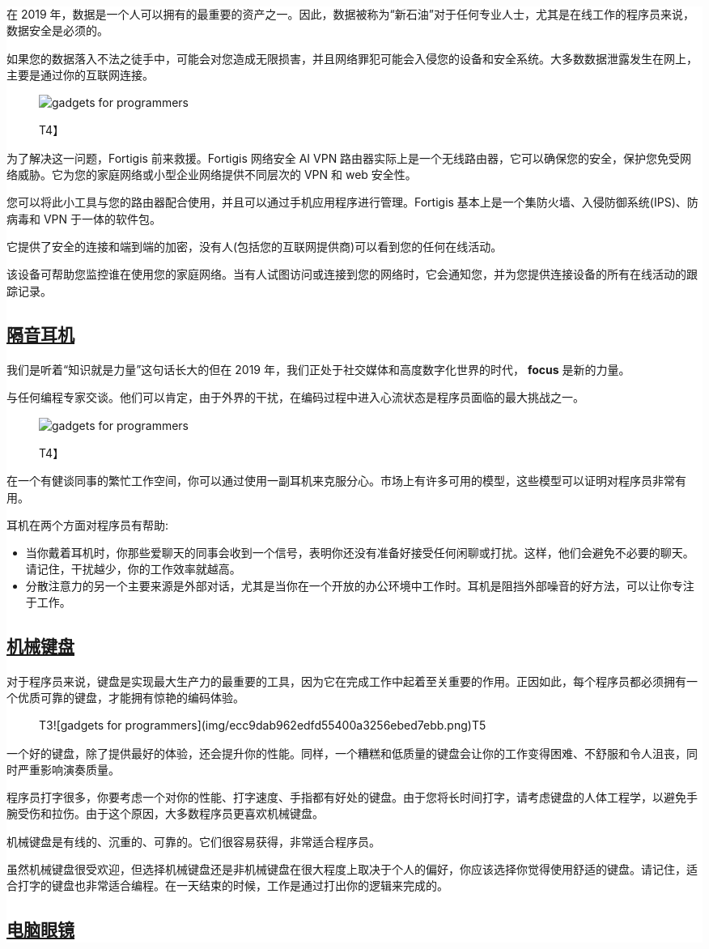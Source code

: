 在 2019 年，数据是一个人可以拥有的最重要的资产之一。因此，数据被称为“新石油”对于任何专业人士，尤其是在线工作的程序员来说，数据安全是必须的。

如果您的数据落入不法之徒手中，可能会对您造成无限损害，并且网络罪犯可能会入侵您的设备和安全系统。大多数数据泄露发生在网上，主要是通过你的互联网连接。

<figure class="wp-block-image">

![gadgets for programmers](img/606d445a3d738c0d22ac31425737b159.png)

T4】</figure>

为了解决这一问题，Fortigis 前来救援。Fortigis 网络安全 AI VPN 路由器实际上是一个无线路由器，它可以确保您的安全，保护您免受网络威胁。它为您的家庭网络或小型企业网络提供不同层次的 VPN 和 web 安全性。

您可以将此小工具与您的路由器配合使用，并且可以通过手机应用程序进行管理。Fortigis 基本上是一个集防火墙、入侵防御系统(IPS)、防病毒和 VPN 于一体的软件包。

它提供了安全的连接和端到端的加密，没有人(包括您的互联网提供商)可以看到您的任何在线活动。

该设备可帮助您监控谁在使用您的家庭网络。当有人试图访问或连接到您的网络时，它会通知您，并为您提供连接设备的所有在线活动的跟踪记录。

## [隔音耳机](http://www.amazon.com/exec/obidos/ASIN/B00D429Y12/makithecompsi-20)

我们是听着“知识就是力量”这句话长大的但在 2019 年，我们正处于社交媒体和高度数字化世界的时代， **focus** 是新的力量。

与任何编程专家交谈。他们可以肯定，由于外界的干扰，在编码过程中进入心流状态是程序员面临的最大挑战之一。

<figure class="wp-block-image">

![gadgets for programmers](img/5ef329f2eb4cf92055fe7d0e6343a0a3.png)

T4】</figure>

在一个有健谈同事的繁忙工作空间，你可以通过使用一副耳机来克服分心。市场上有许多可用的模型，这些模型可以证明对程序员非常有用。

耳机在两个方面对程序员有帮助:

*   当你戴着耳机时，你那些爱聊天的同事会收到一个信号，表明你还没有准备好接受任何闲聊或打扰。这样，他们会避免不必要的聊天。请记住，干扰越少，你的工作效率就越高。
*   分散注意力的另一个主要来源是外部对话，尤其是当你在一个开放的办公环境中工作时。耳机是阻挡外部噪音的好方法，可以让你专注于工作。

## [机械键盘](http://www.amazon.com/exec/obidos/ASIN/B01NAI2TXC/makithecompsi-20)

对于程序员来说，键盘是实现最大生产力的最重要的工具，因为它在完成工作中起着至关重要的作用。正因如此，每个程序员都必须拥有一个优质可靠的键盘，才能拥有惊艳的编码体验。

<figure class="wp-block-image">T3![gadgets for programmers](img/ecc9dab962edfd55400a3256ebed7ebb.png)T5</figure>

一个好的键盘，除了提供最好的体验，还会提升你的性能。同样，一个糟糕和低质量的键盘会让你的工作变得困难、不舒服和令人沮丧，同时严重影响演奏质量。

程序员打字很多，你要考虑一个对你的性能、打字速度、手指都有好处的键盘。由于您将长时间打字，请考虑键盘的人体工程学，以避免手腕受伤和拉伤。由于这个原因，大多数程序员更喜欢机械键盘。

机械键盘是有线的、沉重的、可靠的。它们很容易获得，非常适合程序员。

虽然机械键盘很受欢迎，但选择机械键盘还是非机械键盘在很大程度上取决于个人的偏好，你应该选择你觉得使用舒适的键盘。请记住，适合打字的键盘也非常适合编程。在一天结束的时候，工作是通过打出你的逻辑来完成的。

## [电脑眼镜](http://www.amazon.com/exec/obidos/ASIN/B00BQ7KBV4/makithecompsi-20)
